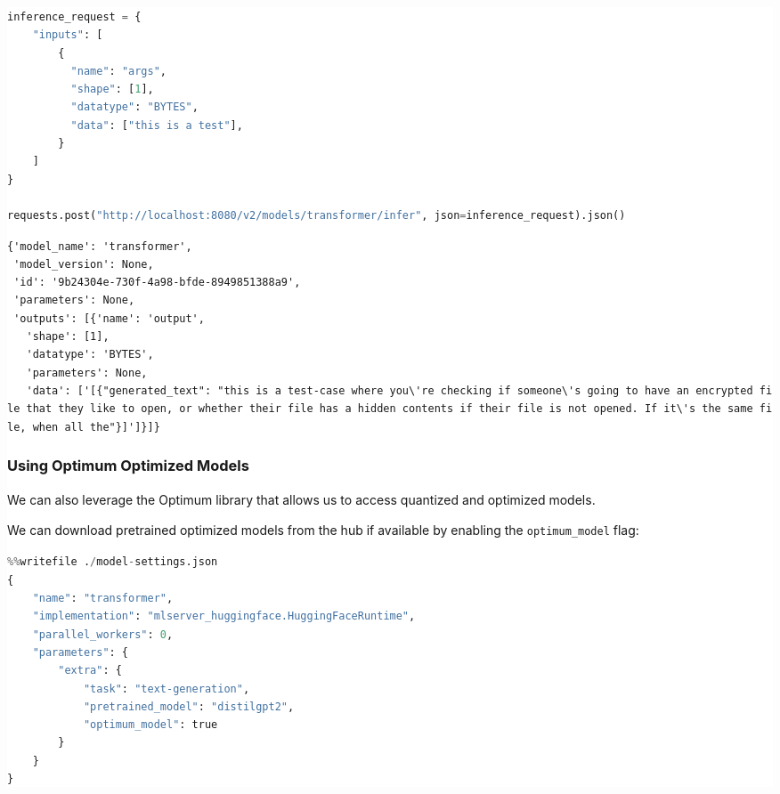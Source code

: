

```python
inference_request = {
    "inputs": [
        {
          "name": "args",
          "shape": [1],
          "datatype": "BYTES",
          "data": ["this is a test"],
        }
    ]
}

requests.post("http://localhost:8080/v2/models/transformer/infer", json=inference_request).json()
```




    {'model_name': 'transformer',
     'model_version': None,
     'id': '9b24304e-730f-4a98-bfde-8949851388a9',
     'parameters': None,
     'outputs': [{'name': 'output',
       'shape': [1],
       'datatype': 'BYTES',
       'parameters': None,
       'data': ['[{"generated_text": "this is a test-case where you\'re checking if someone\'s going to have an encrypted file that they like to open, or whether their file has a hidden contents if their file is not opened. If it\'s the same file, when all the"}]']}]}



### Using Optimum Optimized Models

We can also leverage the Optimum library that allows us to access quantized and optimized models. 

We can download pretrained optimized models from the hub if available by enabling the `optimum_model` flag:


```python
%%writefile ./model-settings.json
{
    "name": "transformer",
    "implementation": "mlserver_huggingface.HuggingFaceRuntime",
    "parallel_workers": 0,
    "parameters": {
        "extra": {
            "task": "text-generation",
            "pretrained_model": "distilgpt2",
            "optimum_model": true
        }
    }
}
```
